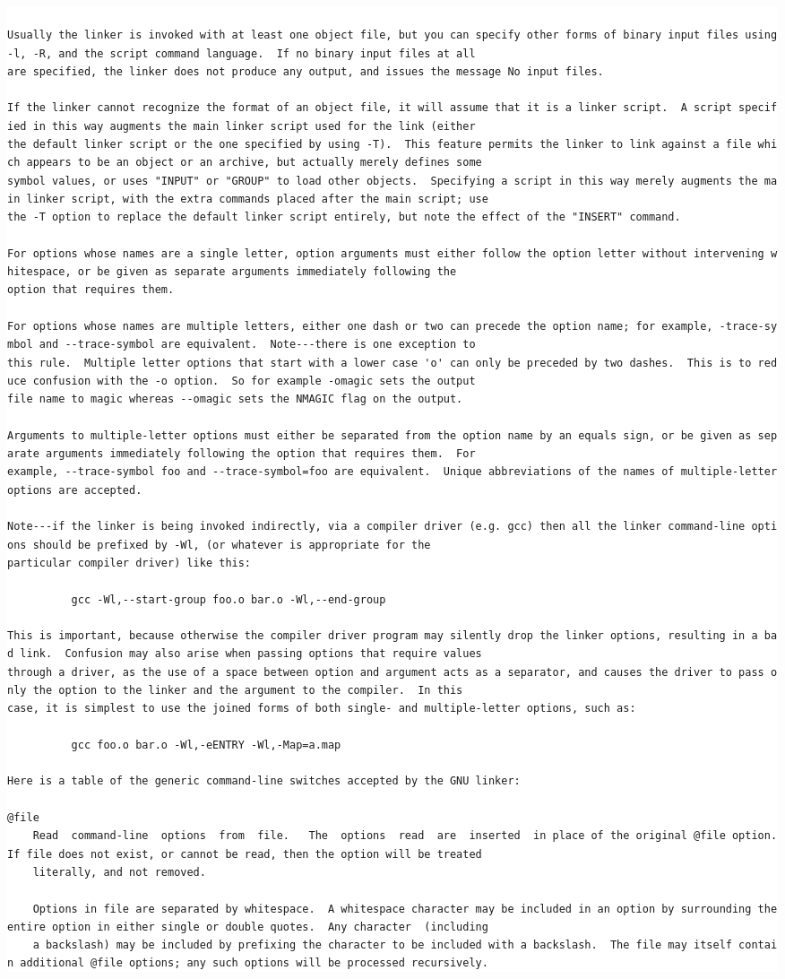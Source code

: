 ```

Usually the linker is invoked with at least one object file, but you can specify other forms of binary input files using -l, -R, and the script command language.  If no binary input files at all
are specified, the linker does not produce any output, and issues the message No input files.

If the linker cannot recognize the format of an object file, it will assume that it is a linker script.  A script specified in this way augments the main linker script used for the link (either
the default linker script or the one specified by using -T).  This feature permits the linker to link against a file which appears to be an object or an archive, but actually merely defines some
symbol values, or uses "INPUT" or "GROUP" to load other objects.  Specifying a script in this way merely augments the main linker script, with the extra commands placed after the main script; use
the -T option to replace the default linker script entirely, but note the effect of the "INSERT" command.

For options whose names are a single letter, option arguments must either follow the option letter without intervening whitespace, or be given as separate arguments immediately following the
option that requires them.

For options whose names are multiple letters, either one dash or two can precede the option name; for example, -trace-symbol and --trace-symbol are equivalent.  Note---there is one exception to
this rule.  Multiple letter options that start with a lower case 'o' can only be preceded by two dashes.  This is to reduce confusion with the -o option.  So for example -omagic sets the output
file name to magic whereas --omagic sets the NMAGIC flag on the output.

Arguments to multiple-letter options must either be separated from the option name by an equals sign, or be given as separate arguments immediately following the option that requires them.  For
example, --trace-symbol foo and --trace-symbol=foo are equivalent.  Unique abbreviations of the names of multiple-letter options are accepted.

Note---if the linker is being invoked indirectly, via a compiler driver (e.g. gcc) then all the linker command-line options should be prefixed by -Wl, (or whatever is appropriate for the
particular compiler driver) like this:

          gcc -Wl,--start-group foo.o bar.o -Wl,--end-group

This is important, because otherwise the compiler driver program may silently drop the linker options, resulting in a bad link.  Confusion may also arise when passing options that require values
through a driver, as the use of a space between option and argument acts as a separator, and causes the driver to pass only the option to the linker and the argument to the compiler.  In this
case, it is simplest to use the joined forms of both single- and multiple-letter options, such as:

          gcc foo.o bar.o -Wl,-eENTRY -Wl,-Map=a.map

Here is a table of the generic command-line switches accepted by the GNU linker:

@file
    Read  command-line  options  from  file.   The  options  read  are  inserted  in place of the original @file option.  If file does not exist, or cannot be read, then the option will be treated
    literally, and not removed.

    Options in file are separated by whitespace.  A whitespace character may be included in an option by surrounding the entire option in either single or double quotes.  Any character  (including
    a backslash) may be included by prefixing the character to be included with a backslash.  The file may itself contain additional @file options; any such options will be processed recursively.
```
